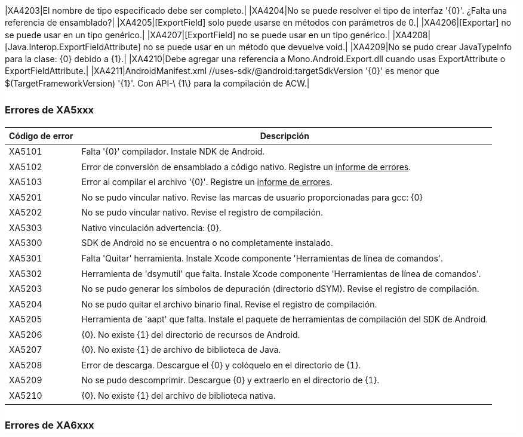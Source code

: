 |XA4203|El nombre de tipo especificado debe ser completo.|
|XA4204|No se puede resolver el tipo de interfaz '{0}'. ¿Falta una referencia de ensamblado?|
|XA4205|[ExportField] solo puede usarse en métodos con parámetros de 0.|
|XA4206|[Exportar] no se puede usar en un tipo genérico.|
|XA4207|[ExportField] no se puede usar en un tipo genérico.|
|XA4208|[Java.Interop.ExportFieldAttribute] no se puede usar en un método que devuelve void.|
|XA4209|No se pudo crear JavaTypeInfo para la clase: {0} debido a {1}.|
|XA4210|Debe agregar una referencia a Mono.Android.Export.dll cuando usas ExportAttribute o ExportFieldAttribute.|
|XA4211|AndroidManifest.xml //uses-sdk/@android:targetSdkVersion '{0}' es menor que $(TargetFrameworkVersion) '{1}'. Con API-\ {1\\} para la compilación de ACW.|


### <a name="xa5xxx-errors"></a>Errores de XA5xxx

|Código de error|Descripción|
|--- |--- |
|XA5101|Falta '{0}' compilador. Instale NDK de Android.|
|XA5102|Error de conversión de ensamblado a código nativo. Registre un [informe de errores](http://bugzilla.xamarin.com).|
|XA5103|Error al compilar el archivo '{0}'. Registre un [informe de errores](http://bugzilla.xamarin.com).|
|XA5201|No se pudo vincular nativo. Revise las marcas de usuario proporcionadas para gcc: {0}|
|XA5202|No se pudo vincular nativo. Revise el registro de compilación.|
|XA5303|Nativo vinculación advertencia: {0}.|
|XA5300|SDK de Android no se encuentra o no completamente instalado.|
|XA5301|Falta 'Quitar' herramienta. Instale Xcode componente 'Herramientas de línea de comandos'.|
|XA5302|Herramienta de 'dsymutil' que falta. Instale Xcode componente 'Herramientas de línea de comandos'.|
|XA5203|No se pudo generar los símbolos de depuración (directorio dSYM). Revise el registro de compilación.|
|XA5204|No se pudo quitar el archivo binario final. Revise el registro de compilación.|
|XA5205|Herramienta de 'aapt' que falta. Instale el paquete de herramientas de compilación del SDK de Android.|
|XA5206|{0}. No existe {1} del directorio de recursos de Android.|
|XA5207|{0}. No existe {1} de archivo de biblioteca de Java.|
|XA5208|Error de descarga. Descargue el {0} y colóquelo en el directorio de {1}.|
|XA5209|No se pudo descomprimir. Descargue {0} y extraerlo en el directorio de {1}.|
|XA5210|{0}. No existe {1} del archivo de biblioteca nativa.|

### <a name="xa6xxx-errors"></a>Errores de XA6xxx
